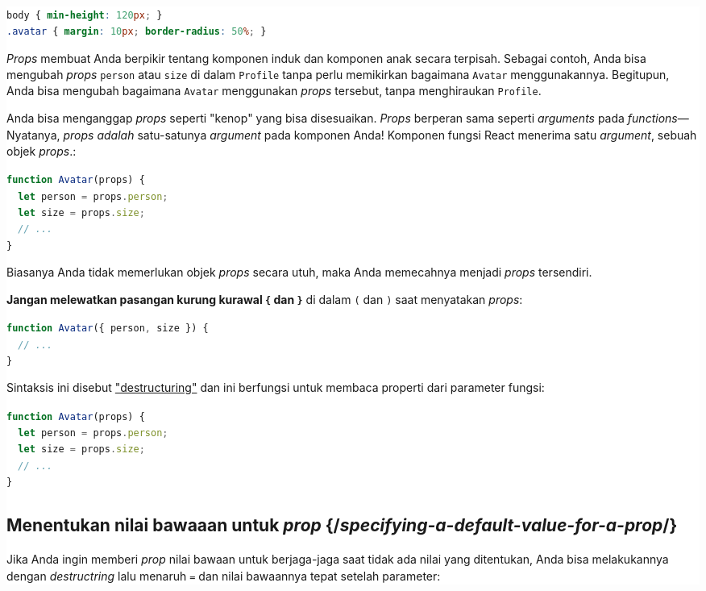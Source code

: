```css
body { min-height: 120px; }
.avatar { margin: 10px; border-radius: 50%; }
```

</Sandpack>

*Props* membuat Anda berpikir tentang komponen induk dan komponen anak secara terpisah. Sebagai contoh, Anda bisa mengubah *props* `person` atau `size` di dalam `Profile` tanpa perlu memikirkan bagaimana `Avatar` menggunakannya. Begitupun, Anda bisa mengubah bagaimana `Avatar` menggunakan *props* tersebut, tanpa menghiraukan `Profile`.

Anda bisa menganggap *props* seperti "kenop" yang bisa disesuaikan. *Props* berperan sama seperti *arguments* pada *functions*—Nyatanya, *props* _adalah_ satu-satunya *argument* pada komponen Anda! Komponen fungsi React menerima satu *argument*, sebuah objek *props*.:

```js
function Avatar(props) {
  let person = props.person;
  let size = props.size;
  // ...
}
```

Biasanya Anda tidak memerlukan objek *props* secara utuh, maka Anda memecahnya menjadi *props* tersendiri.

<Pitfall>

**Jangan melewatkan pasangan kurung kurawal `{` dan `}`** di dalam `(` dan `)` saat menyatakan *props*:

```js
function Avatar({ person, size }) {
  // ...
}
```

Sintaksis ini disebut ["destructuring"](https://developer.mozilla.org/docs/Web/JavaScript/Reference/Operators/Destructuring_assignment#Unpacking_fields_from_objects_passed_as_a_function_parameter) dan ini berfungsi untuk membaca properti dari parameter fungsi:

```js
function Avatar(props) {
  let person = props.person;
  let size = props.size;
  // ...
}
```

</Pitfall>

## Menentukan nilai bawaaan untuk *prop* {/*specifying-a-default-value-for-a-prop*/}

Jika Anda ingin memberi *prop* nilai bawaan untuk berjaga-jaga saat tidak ada nilai yang ditentukan, Anda bisa melakukannya dengan *destructring* lalu menaruh `=` dan nilai bawaannya tepat setelah parameter:
